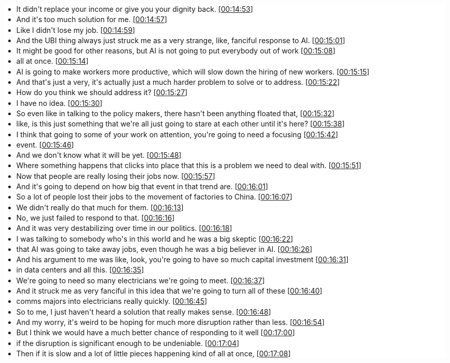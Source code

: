*  It didn't replace your income or give you your dignity back. [[00:14:53](https://www.youtube.com/watch?v=cZO1B4fZlOw&t=893.56s)]
*  And it's too much solution for me. [[00:14:57](https://www.youtube.com/watch?v=cZO1B4fZlOw&t=897.48s)]
*  Like I didn't lose my job. [[00:14:59](https://www.youtube.com/watch?v=cZO1B4fZlOw&t=899.4s)]
*  And the UBI thing always just struck me as a very strange, like, fanciful response to AI. [[00:15:01](https://www.youtube.com/watch?v=cZO1B4fZlOw&t=901.4000000000001s)]
*  It might be good for other reasons, but AI is not going to put everybody out of work [[00:15:08](https://www.youtube.com/watch?v=cZO1B4fZlOw&t=908.6s)]
*  all at once. [[00:15:14](https://www.youtube.com/watch?v=cZO1B4fZlOw&t=914.0400000000001s)]
*  AI is going to make workers more productive, which will slow down the hiring of new workers. [[00:15:15](https://www.youtube.com/watch?v=cZO1B4fZlOw&t=915.48s)]
*  And that's just a very, it's actually just a much harder problem to solve or to address. [[00:15:22](https://www.youtube.com/watch?v=cZO1B4fZlOw&t=922.2800000000001s)]
*  How do you think we should address it? [[00:15:27](https://www.youtube.com/watch?v=cZO1B4fZlOw&t=927.96s)]
*  I have no idea. [[00:15:30](https://www.youtube.com/watch?v=cZO1B4fZlOw&t=930.6800000000001s)]
*  So even like in talking to the policy makers, there hasn't been anything floated that, [[00:15:32](https://www.youtube.com/watch?v=cZO1B4fZlOw&t=932.2800000000001s)]
*  like, is this just something that we're all just going to stare at each other until it's here? [[00:15:38](https://www.youtube.com/watch?v=cZO1B4fZlOw&t=938.0400000000001s)]
*  I think that going to some of your work on attention, you're going to need a focusing [[00:15:42](https://www.youtube.com/watch?v=cZO1B4fZlOw&t=942.12s)]
*  event. [[00:15:46](https://www.youtube.com/watch?v=cZO1B4fZlOw&t=946.84s)]
*  And we don't know what it will be yet. [[00:15:48](https://www.youtube.com/watch?v=cZO1B4fZlOw&t=948.52s)]
*  Where something happens that clicks into place that this is a problem we need to deal with. [[00:15:51](https://www.youtube.com/watch?v=cZO1B4fZlOw&t=951.24s)]
*  Now that people are really losing their jobs now. [[00:15:57](https://www.youtube.com/watch?v=cZO1B4fZlOw&t=957.8s)]
*  And it's going to depend on how big that event in that trend are. [[00:16:01](https://www.youtube.com/watch?v=cZO1B4fZlOw&t=961.4799999999999s)]
*  So a lot of people lost their jobs to the movement of factories to China. [[00:16:07](https://www.youtube.com/watch?v=cZO1B4fZlOw&t=967.64s)]
*  We didn't really do that much for them. [[00:16:13](https://www.youtube.com/watch?v=cZO1B4fZlOw&t=973.8s)]
*  No, we just failed to respond to that. [[00:16:16](https://www.youtube.com/watch?v=cZO1B4fZlOw&t=976.04s)]
*  And it was very destabilizing over time in our politics. [[00:16:18](https://www.youtube.com/watch?v=cZO1B4fZlOw&t=978.68s)]
*  I was talking to somebody who's in this world and he was a big skeptic [[00:16:22](https://www.youtube.com/watch?v=cZO1B4fZlOw&t=982.12s)]
*  that AI was going to take away jobs, even though he was a big believer in AI. [[00:16:26](https://www.youtube.com/watch?v=cZO1B4fZlOw&t=986.76s)]
*  And his argument to me was like, look, you're going to have so much capital investment [[00:16:31](https://www.youtube.com/watch?v=cZO1B4fZlOw&t=991.64s)]
*  in data centers and all this. [[00:16:35](https://www.youtube.com/watch?v=cZO1B4fZlOw&t=995.8s)]
*  We're going to need so many electricians we're going to meet. [[00:16:37](https://www.youtube.com/watch?v=cZO1B4fZlOw&t=997.24s)]
*  And it struck me as very fanciful in this idea that we're going to turn all of these [[00:16:40](https://www.youtube.com/watch?v=cZO1B4fZlOw&t=1000.36s)]
*  comms majors into electricians really quickly. [[00:16:45](https://www.youtube.com/watch?v=cZO1B4fZlOw&t=1005.0s)]
*  So to me, I just haven't heard a solution that really makes sense. [[00:16:48](https://www.youtube.com/watch?v=cZO1B4fZlOw&t=1008.04s)]
*  And my worry, it's weird to be hoping for much more disruption rather than less. [[00:16:54](https://www.youtube.com/watch?v=cZO1B4fZlOw&t=1014.04s)]
*  But I think we would have a much better chance of responding to it well [[00:17:00](https://www.youtube.com/watch?v=cZO1B4fZlOw&t=1020.76s)]
*  if the disruption is significant enough to be undeniable. [[00:17:04](https://www.youtube.com/watch?v=cZO1B4fZlOw&t=1024.68s)]
*  Then if it is slow and a lot of little pieces happening kind of all at once, [[00:17:08](https://www.youtube.com/watch?v=cZO1B4fZlOw&t=1028.28s)]